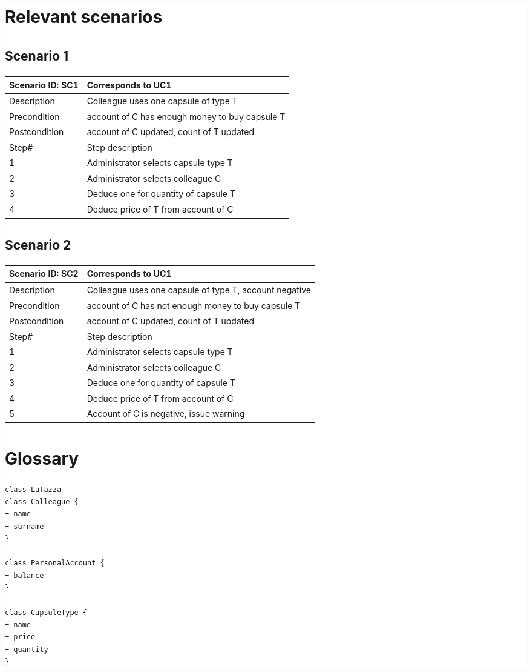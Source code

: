 
# Relevant scenarios

## Scenario 1

| Scenario ID: SC1        | Corresponds to UC1  |
| ------------- |:-------------| 
| Description | Colleague uses one capsule of type T|
| Precondition |  account of C has enough money to buy capsule T|
| Postcondition |  account of C updated, count of T updated |
| Step#        |  Step description   |
|  1     | Administrator selects capsule type T |  
|  2     |  Administrator selects colleague C |
|  3     | Deduce one for quantity of capsule T |
| 4 | Deduce price of T from account of C|

## Scenario 2

| Scenario ID: SC2        | Corresponds to UC1  |
| ------------- |:-------------| 
| Description | Colleague uses one capsule of type T, account negative|
|Precondition |  account of C has not enough money to buy capsule T|
|Postcondition |  account of C updated, count of T updated |
| Step#        | Step description  |
|  1     | Administrator selects capsule type T |  
|  2     | Administrator selects colleague C |
|  3     | Deduce one for quantity of capsule T  |
|  4     | Deduce price of T from account of C  |
|  5     | Account of C is negative, issue warning  |


# Glossary

```plantuml
class LaTazza
class Colleague {
+ name
+ surname
}

class PersonalAccount {
+ balance
}

class CapsuleType {
+ name
+ price
+ quantity
}

```